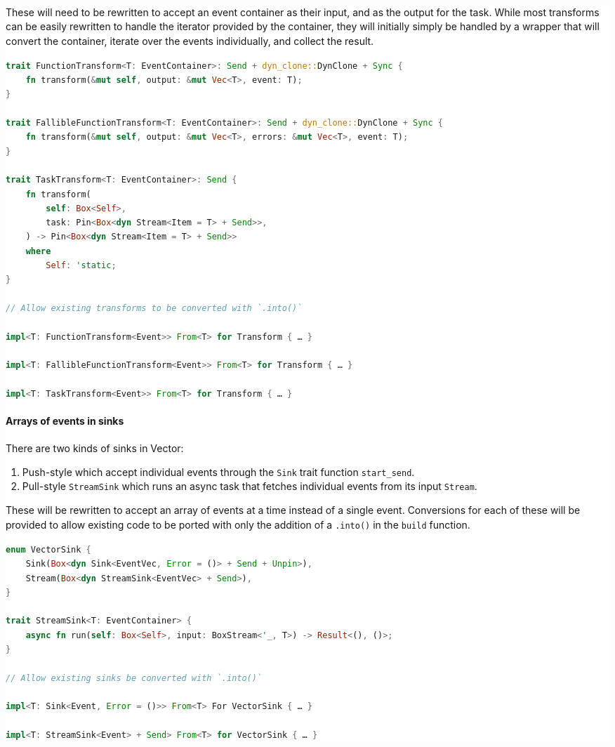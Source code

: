 These will need to be rewritten to accept an event container as their
input, and as the output for the task. While most transforms can be
easily rewritten to handle the iterator provided by the container,
they will initially simply be handled by a wrapper that will convert the
container, iterate over the events individually, and collect the result.

```rust
trait FunctionTransform<T: EventContainer>: Send + dyn_clone::DynClone + Sync {
    fn transform(&mut self, output: &mut Vec<T>, event: T);
}

trait FallibleFunctionTransform<T: EventContainer>: Send + dyn_clone::DynClone + Sync {
    fn transform(&mut self, output: &mut Vec<T>, errors: &mut Vec<T>, event: T);
}

trait TaskTransform<T: EventContainer>: Send {
    fn transform(
        self: Box<Self>,
        task: Pin<Box<dyn Stream<Item = T> + Send>>,
    ) -> Pin<Box<dyn Stream<Item = T> + Send>>
    where
        Self: 'static;
}

// Allow existing transforms to be converted with `.into()`

impl<T: FunctionTransform<Event>> From<T> for Transform { … }

impl<T: FallibleFunctionTransform<Event>> From<T> for Transform { … }

impl<T: TaskTransform<Event>> From<T> for Transform { … }
```

#### Arrays of events in sinks

There are two kinds of sinks in Vector:

1. Push-style which accept individual events through the `Sink` trait
   function `start_send`.
2. Pull-style `StreamSink` which runs an async task that fetches
   individual events from its input `Stream`.

These will be rewritten to accept an array of events at a time instead
of a single event.  Conversions for each of these will be provided to
allow existing code to be ported with only the addition of a `.into()`
in the `build` function.

```rust
enum VectorSink {
    Sink(Box<dyn Sink<EventVec, Error = ()> + Send + Unpin>),
    Stream(Box<dyn StreamSink<EventVec> + Send>),
}

trait StreamSink<T: EventContainer> {
    async fn run(self: Box<Self>, input: BoxStream<'_, T>) -> Result<(), ()>;
}

// Allow existing sinks be converted with `.into()`

impl<T: Sink<Event, Error = ()>> From<T> For VectorSink { … }

impl<T: StreamSink<Event> + Send> From<T> for VectorSink { … }
```
